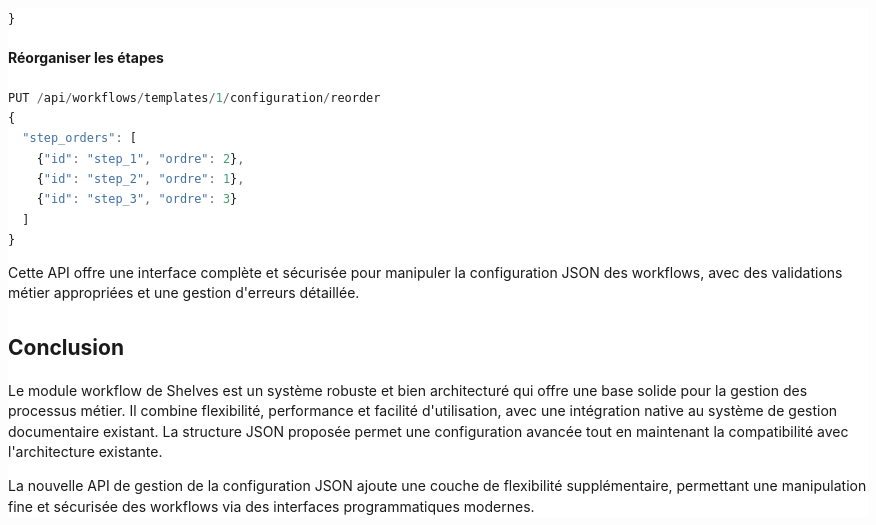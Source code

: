 ```javascript
}
```

#### Réorganiser les étapes
```javascript
PUT /api/workflows/templates/1/configuration/reorder
{
  "step_orders": [
    {"id": "step_1", "ordre": 2},
    {"id": "step_2", "ordre": 1},
    {"id": "step_3", "ordre": 3}
  ]
}
```

Cette API offre une interface complète et sécurisée pour manipuler la configuration JSON des workflows, avec des validations métier appropriées et une gestion d'erreurs détaillée.

## Conclusion

Le module workflow de Shelves est un système robuste et bien architecturé qui offre une base solide pour la gestion des processus métier. Il combine flexibilité, performance et facilité d'utilisation, avec une intégration native au système de gestion documentaire existant. La structure JSON proposée permet une configuration avancée tout en maintenant la compatibilité avec l'architecture existante.

La nouvelle API de gestion de la configuration JSON ajoute une couche de flexibilité supplémentaire, permettant une manipulation fine et sécurisée des workflows via des interfaces programmatiques modernes.
